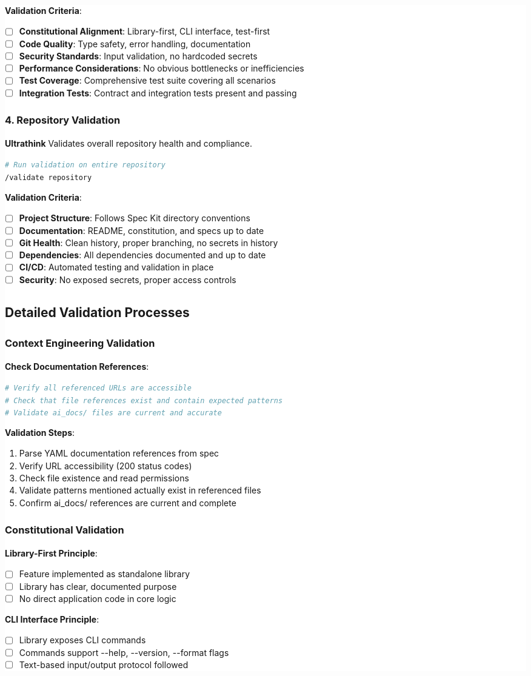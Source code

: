 **Validation Criteria**:
- [ ] **Constitutional Alignment**: Library-first, CLI interface, test-first
- [ ] **Code Quality**: Type safety, error handling, documentation
- [ ] **Security Standards**: Input validation, no hardcoded secrets
- [ ] **Performance Considerations**: No obvious bottlenecks or inefficiencies
- [ ] **Test Coverage**: Comprehensive test suite covering all scenarios
- [ ] **Integration Tests**: Contract and integration tests present and passing

### 4. Repository Validation
**Ultrathink** Validates overall repository health and compliance.

```bash
# Run validation on entire repository
/validate repository
```

**Validation Criteria**:
- [ ] **Project Structure**: Follows Spec Kit directory conventions
- [ ] **Documentation**: README, constitution, and specs up to date
- [ ] **Git Health**: Clean history, proper branching, no secrets in history
- [ ] **Dependencies**: All dependencies documented and up to date
- [ ] **CI/CD**: Automated testing and validation in place
- [ ] **Security**: No exposed secrets, proper access controls

## Detailed Validation Processes

### Context Engineering Validation

**Check Documentation References**:
```bash
# Verify all referenced URLs are accessible
# Check that file references exist and contain expected patterns
# Validate ai_docs/ files are current and accurate
```

**Validation Steps**:
1. Parse YAML documentation references from spec
2. Verify URL accessibility (200 status codes)
3. Check file existence and read permissions
4. Validate patterns mentioned actually exist in referenced files
5. Confirm ai_docs/ references are current and complete

### Constitutional Validation

**Library-First Principle**:
- [ ] Feature implemented as standalone library
- [ ] Library has clear, documented purpose
- [ ] No direct application code in core logic

**CLI Interface Principle**:
- [ ] Library exposes CLI commands
- [ ] Commands support --help, --version, --format flags
- [ ] Text-based input/output protocol followed
